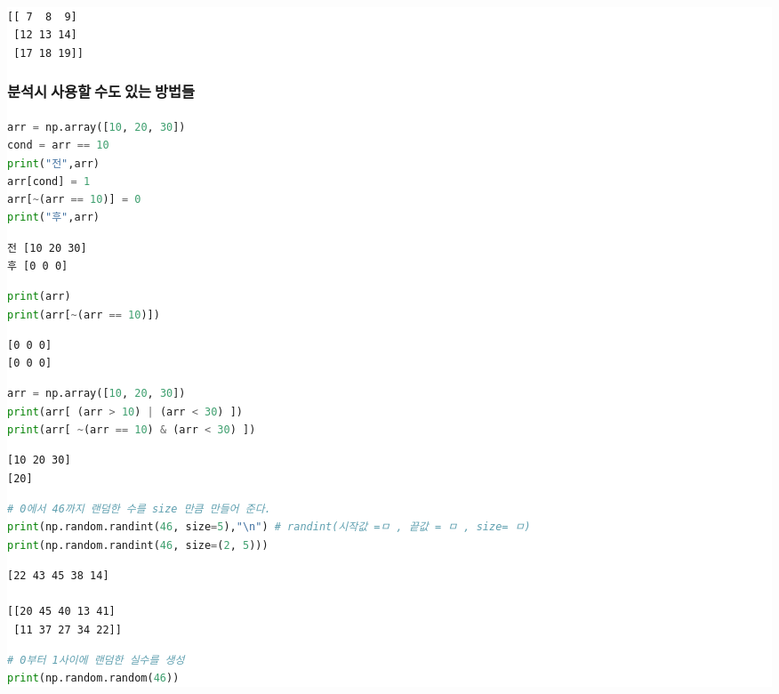     [[ 7  8  9]
     [12 13 14]
     [17 18 19]]



```python

```

### 분석시 사용할 수도 있는 방법들


```python
arr = np.array([10, 20, 30])
cond = arr == 10
print("전",arr)
arr[cond] = 1
arr[~(arr == 10)] = 0
print("후",arr)
```

    전 [10 20 30]
    후 [0 0 0]



```python
print(arr)
print(arr[~(arr == 10)])
```

    [0 0 0]
    [0 0 0]



```python
arr = np.array([10, 20, 30])
print(arr[ (arr > 10) | (arr < 30) ])
print(arr[ ~(arr == 10) & (arr < 30) ])
```

    [10 20 30]
    [20]



```python
# 0에서 46까지 랜덤한 수를 size 만큼 만들어 준다. 
print(np.random.randint(46, size=5),"\n") # randint(시작값 =ㅁ , 끝값 = ㅁ , size= ㅁ)
print(np.random.randint(46, size=(2, 5)))
```

    [22 43 45 38 14] 
    
    [[20 45 40 13 41]
     [11 37 27 34 22]]



```python
# 0부터 1사이에 랜덤한 실수를 생성
print(np.random.random(46))
```
